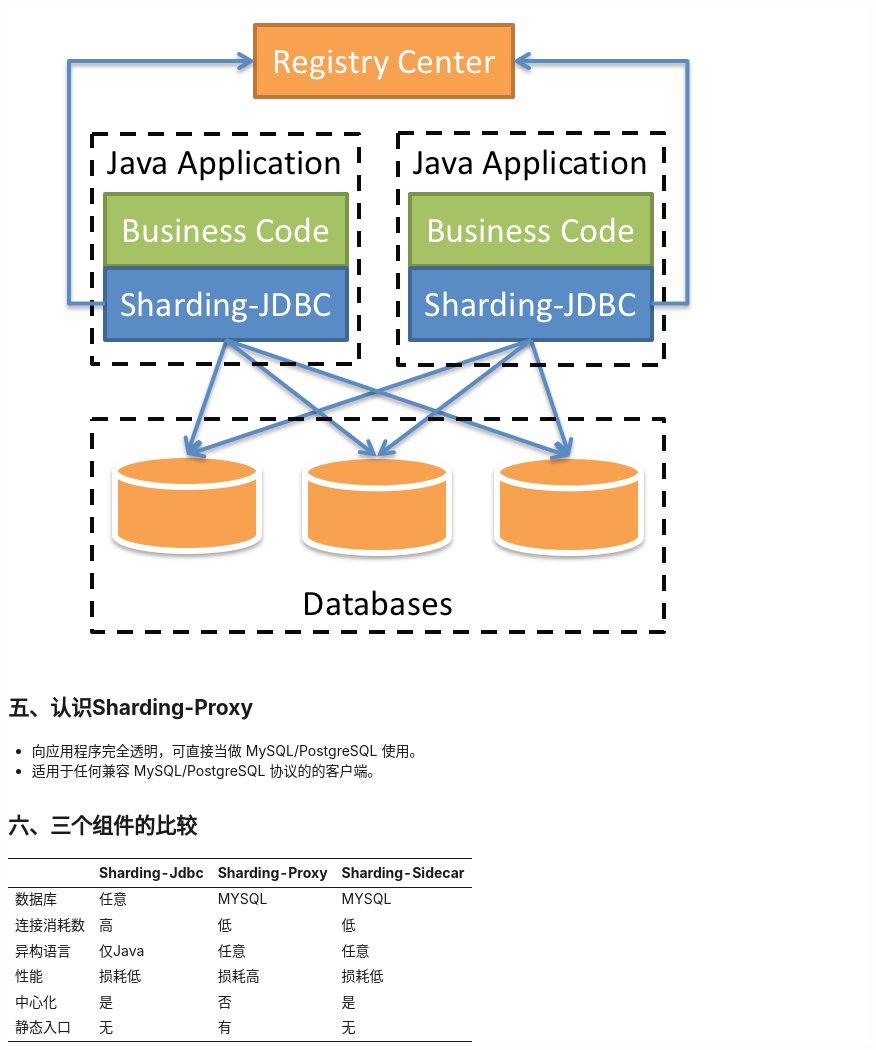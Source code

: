![img](0_ShardingJdbc的概述.assets/18d3a43a4304b380da2dbd100f2eb7de.png)

## 五、认识Sharding-Proxy

- 向应用程序完全透明，可直接当做 MySQL/PostgreSQL 使用。
- 适用于任何兼容 MySQL/PostgreSQL 协议的的客户端。



## 六、三个组件的比较

|            | Sharding-Jdbc | Sharding-Proxy | Sharding-Sidecar |
| ---------- | ------------- | -------------- | ---------------- |
| 数据库     | 任意          | MYSQL          | MYSQL            |
| 连接消耗数 | 高            | 低             | 低               |
| 异构语言   | 仅Java        | 任意           | 任意             |
| 性能       | 损耗低        | 损耗高         | 损耗低           |
| 中心化     | 是            | 否             | 是               |
| 静态入口   | 无            | 有             | 无               |
